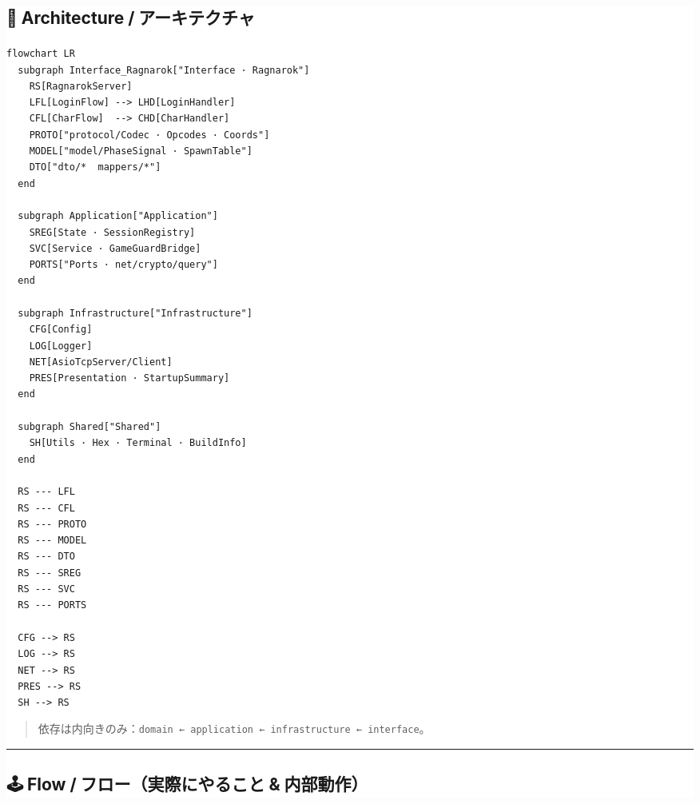 
## 🧱 Architecture / アーキテクチャ

```mermaid
flowchart LR
  subgraph Interface_Ragnarok["Interface · Ragnarok"]
    RS[RagnarokServer]
    LFL[LoginFlow] --> LHD[LoginHandler]
    CFL[CharFlow]  --> CHD[CharHandler]
    PROTO["protocol/Codec · Opcodes · Coords"]
    MODEL["model/PhaseSignal · SpawnTable"]
    DTO["dto/*  mappers/*"]
  end

  subgraph Application["Application"]
    SREG[State · SessionRegistry]
    SVC[Service · GameGuardBridge]
    PORTS["Ports · net/crypto/query"]
  end

  subgraph Infrastructure["Infrastructure"]
    CFG[Config]
    LOG[Logger]
    NET[AsioTcpServer/Client]
    PRES[Presentation · StartupSummary]
  end

  subgraph Shared["Shared"]
    SH[Utils · Hex · Terminal · BuildInfo]
  end

  RS --- LFL
  RS --- CFL
  RS --- PROTO
  RS --- MODEL
  RS --- DTO
  RS --- SREG
  RS --- SVC
  RS --- PORTS

  CFG --> RS
  LOG --> RS
  NET --> RS
  PRES --> RS
  SH --> RS
```

> 依存は内向きのみ：`domain ← application ← infrastructure ← interface`。

---

## 🕹️ Flow / フロー（実際にやること & 内部動作）
